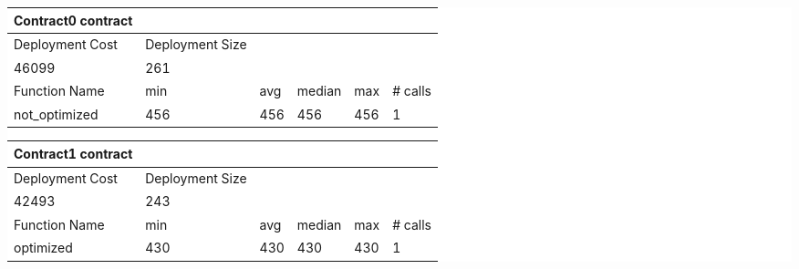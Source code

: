 | Contract0 contract                        |                 |     |        |     |         |
|-------------------------------------------|-----------------|-----|--------|-----|---------|
| Deployment Cost                           | Deployment Size |     |        |     |         |
| 46099                                     | 261             |     |        |     |         |
| Function Name                             | min             | avg | median | max | # calls |
| not_optimized                             | 456             | 456 | 456    | 456 | 1       |


| Contract1 contract                        |                 |     |        |     |         |
|-------------------------------------------|-----------------|-----|--------|-----|---------|
| Deployment Cost                           | Deployment Size |     |        |     |         |
| 42493                                     | 243             |     |        |     |         |
| Function Name                             | min             | avg | median | max | # calls |
| optimized                                 | 430             | 430 | 430    | 430 | 1       |

